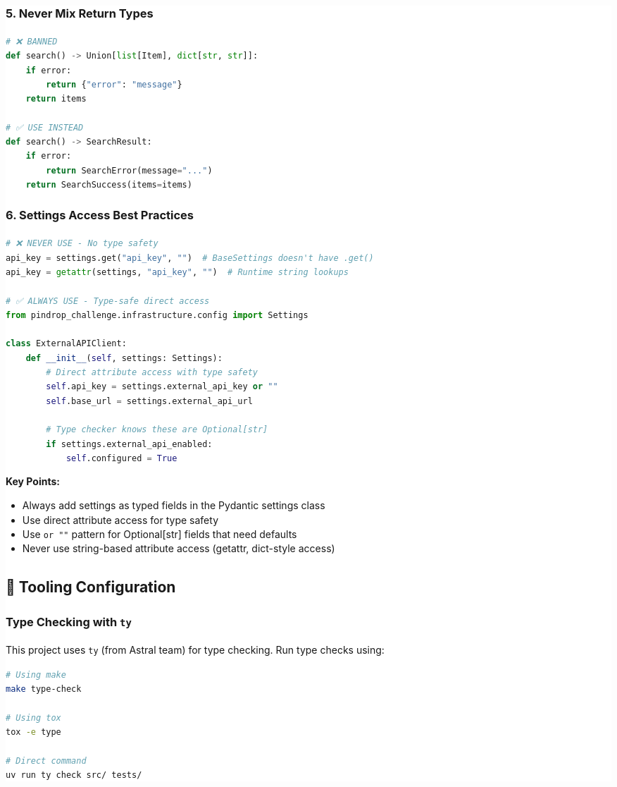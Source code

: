### 5. Never Mix Return Types

```python
# ❌ BANNED
def search() -> Union[list[Item], dict[str, str]]:
    if error:
        return {"error": "message"}
    return items

# ✅ USE INSTEAD
def search() -> SearchResult:
    if error:
        return SearchError(message="...")
    return SearchSuccess(items=items)
```

### 6. Settings Access Best Practices

```python
# ❌ NEVER USE - No type safety
api_key = settings.get("api_key", "")  # BaseSettings doesn't have .get()
api_key = getattr(settings, "api_key", "")  # Runtime string lookups

# ✅ ALWAYS USE - Type-safe direct access
from pindrop_challenge.infrastructure.config import Settings

class ExternalAPIClient:
    def __init__(self, settings: Settings):
        # Direct attribute access with type safety
        self.api_key = settings.external_api_key or ""
        self.base_url = settings.external_api_url

        # Type checker knows these are Optional[str]
        if settings.external_api_enabled:
            self.configured = True
```

**Key Points:**
- Always add settings as typed fields in the Pydantic settings class
- Use direct attribute access for type safety
- Use `or ""` pattern for Optional[str] fields that need defaults
- Never use string-based attribute access (getattr, dict-style access)

## 🔧 Tooling Configuration

### Type Checking with `ty`

This project uses `ty` (from Astral team) for type checking. Run type checks using:

```bash
# Using make
make type-check

# Using tox
tox -e type

# Direct command
uv run ty check src/ tests/
```
